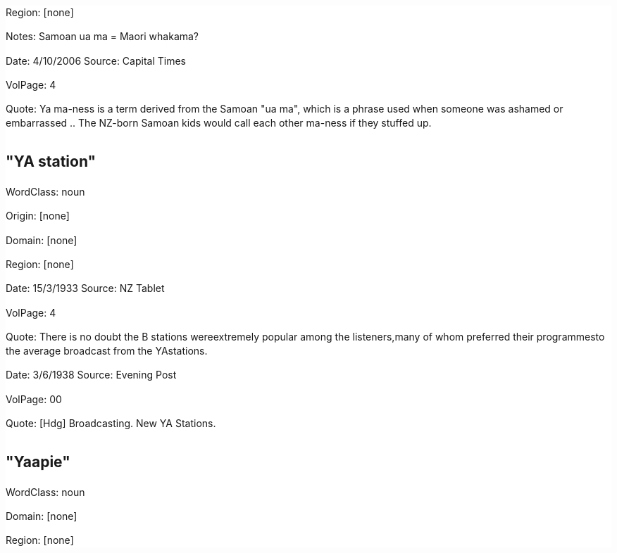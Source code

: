 Region: [none]


Notes: Samoan ua ma = Maori whakama?


Date: 4/10/2006
Source: Capital Times

VolPage: 4

Quote: Ya ma-ness is a term derived from the Samoan "ua ma", which is a phrase used when someone was ashamed or embarrassed .. The NZ-born Samoan kids would call each other ma-ness if they stuffed up.




## "YA station"


WordClass: noun


Origin: [none]


Domain: [none]

Region: [none]





Date: 15/3/1933
Source: NZ Tablet

VolPage: 4

Quote: There is no doubt the B stations wereextremely popular among the listeners,many of whom preferred their programmesto the average broadcast from the YAstations.



Date: 3/6/1938
Source: Evening Post

VolPage: 00

Quote: [Hdg] Broadcasting. New YA Stations.




## "Yaapie"


WordClass: noun





Domain: [none]

Region: [none]

